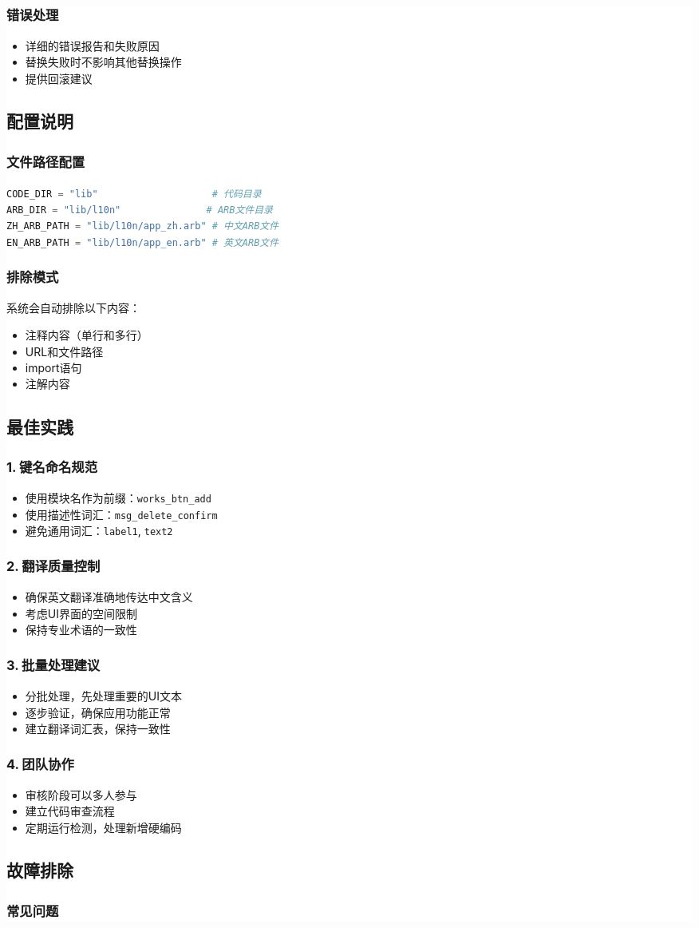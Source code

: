 ### 错误处理
- 详细的错误报告和失败原因
- 替换失败时不影响其他替换操作
- 提供回滚建议

## 配置说明

### 文件路径配置
```python
CODE_DIR = "lib"                    # 代码目录
ARB_DIR = "lib/l10n"               # ARB文件目录
ZH_ARB_PATH = "lib/l10n/app_zh.arb" # 中文ARB文件
EN_ARB_PATH = "lib/l10n/app_en.arb" # 英文ARB文件
```

### 排除模式
系统会自动排除以下内容：
- 注释内容（单行和多行）
- URL和文件路径
- import语句
- 注解内容

## 最佳实践

### 1. 键名命名规范
- 使用模块名作为前缀：`works_btn_add`
- 使用描述性词汇：`msg_delete_confirm`
- 避免通用词汇：`label1`, `text2`

### 2. 翻译质量控制
- 确保英文翻译准确地传达中文含义
- 考虑UI界面的空间限制
- 保持专业术语的一致性

### 3. 批量处理建议
- 分批处理，先处理重要的UI文本
- 逐步验证，确保应用功能正常
- 建立翻译词汇表，保持一致性

### 4. 团队协作
- 审核阶段可以多人参与
- 建立代码审查流程
- 定期运行检测，处理新增硬编码

## 故障排除

### 常见问题
